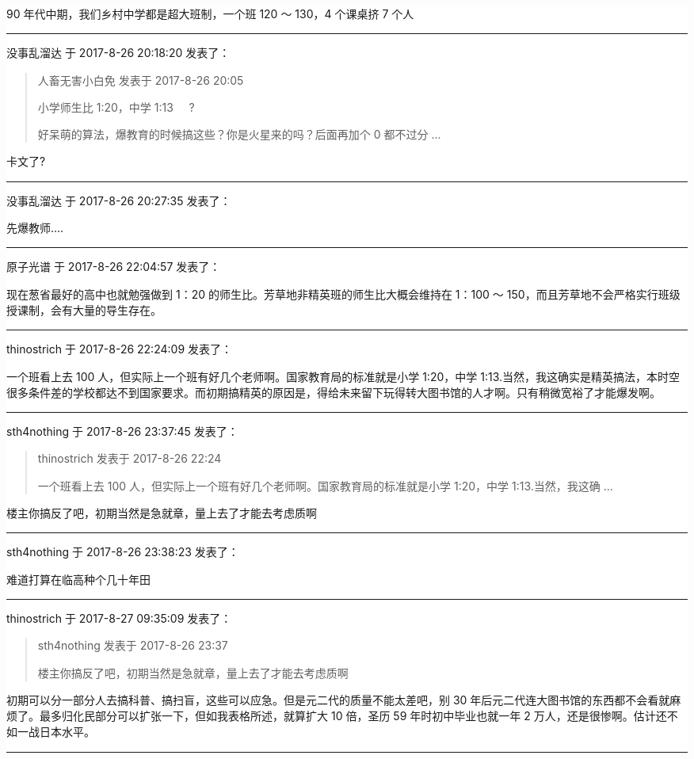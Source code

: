 90 年代中期，我们乡村中学都是超大班制，一个班 120 ～ 130，4 个课桌挤 7 个人

---

没事乱溜达 于 2017-8-26 20:18:20 发表了：

> 人畜无害小白免 发表于 2017-8-26 20:05
>
> 小学师生比 1:20，中学 1:13&nbsp; &nbsp;&nbsp;&nbsp;?
>
> 好呆萌的算法，爆教育的时候搞这些？你是火星来的吗？后面再加个 0 都不过分 ...

卡文了?

---

没事乱溜达 于 2017-8-26 20:27:35 发表了：

先爆教师....

---

原子光谱 于 2017-8-26 22:04:57 发表了：

现在葱省最好的高中也就勉强做到 1：20 的师生比。芳草地非精英班的师生比大概会维持在 1：100 ～ 150，而且芳草地不会严格实行班级授课制，会有大量的导生存在。

---

thinostrich 于 2017-8-26 22:24:09 发表了：

一个班看上去 100 人，但实际上一个班有好几个老师啊。国家教育局的标准就是小学 1:20，中学 1:13.当然，我这确实是精英搞法，本时空很多条件差的学校都达不到国家要求。而初期搞精英的原因是，得给未来留下玩得转大图书馆的人才啊。只有稍微宽裕了才能爆发啊。

---

sth4nothing 于 2017-8-26 23:37:45 发表了：

> thinostrich 发表于 2017-8-26 22:24
>
> 一个班看上去 100 人，但实际上一个班有好几个老师啊。国家教育局的标准就是小学 1:20，中学 1:13.当然，我这确 ...

楼主你搞反了吧，初期当然是急就章，量上去了才能去考虑质啊

---

sth4nothing 于 2017-8-26 23:38:23 发表了：

难道打算在临高种个几十年田

---

thinostrich 于 2017-8-27 09:35:09 发表了：

> sth4nothing 发表于 2017-8-26 23:37
>
> 楼主你搞反了吧，初期当然是急就章，量上去了才能去考虑质啊

初期可以分一部分人去搞科普、搞扫盲，这些可以应急。但是元二代的质量不能太差吧，别 30 年后元二代连大图书馆的东西都不会看就麻烦了。最多归化民部分可以扩张一下，但如我表格所述，就算扩大 10 倍，圣历 59 年时初中毕业也就一年 2 万人，还是很惨啊。估计还不如一战日本水平。

---

